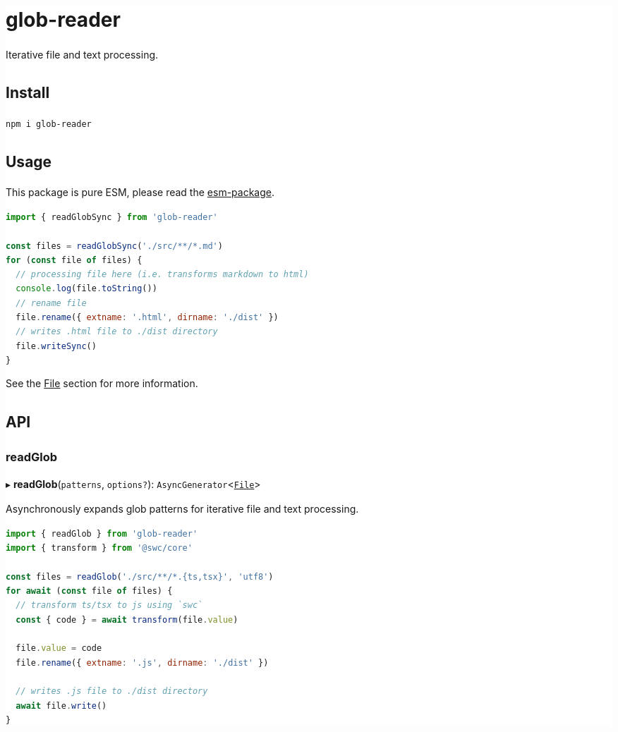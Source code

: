 # glob-reader

Iterative file and text processing.

## Install

```bash
npm i glob-reader
```

## Usage

This package is pure ESM, please read the
[esm-package](https://gist.github.com/sindresorhus/a39789f98801d908bbc7ff3ecc99d99c).

```js
import { readGlobSync } from 'glob-reader'

const files = readGlobSync('./src/**/*.md')
for (const file of files) {
  // processing file here (i.e. transforms markdown to html)
  console.log(file.toString())
  // rename file
  file.rename({ extname: '.html', dirname: './dist' })
  // writes .html file to ./dist directory
  file.writeSync()
}
```

See the [File](#file) section for more information.

## API

### readGlob

▸ **readGlob**(`patterns`, `options?`): `AsyncGenerator`<[`File`](#file)>

Asynchronously expands glob patterns for iterative file and text processing.

```js
import { readGlob } from 'glob-reader'
import { transform } from '@swc/core'

const files = readGlob('./src/**/*.{ts,tsx}', 'utf8')
for await (const file of files) {
  // transform ts/tsx to js using `swc`
  const { code } = await transform(file.value)

  file.value = code
  file.rename({ extname: '.js', dirname: './dist' })

  // writes .js file to ./dist directory
  await file.write()
}
```
